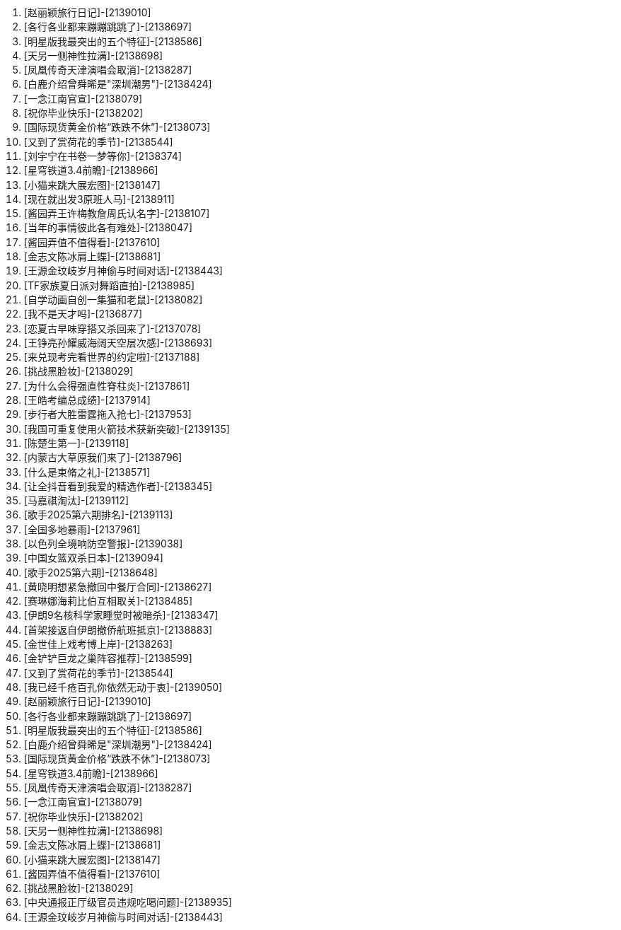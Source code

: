 1. [赵丽颖旅行日记]-[2139010]
1. [各行各业都来蹦蹦跳跳了]-[2138697]
1. [明星版我最突出的五个特征]-[2138586]
1. [天另一侧神性拉满]-[2138698]
1. [凤凰传奇天津演唱会取消]-[2138287]
1. [白鹿介绍曾舜晞是"深圳潮男"]-[2138424]
1. [一念江南官宣]-[2138079]
1. [祝你毕业快乐]-[2138202]
1. [国际现货黄金价格“跌跌不休”]-[2138073]
1. [又到了赏荷花的季节]-[2138544]
1. [刘宇宁在书卷一梦等你]-[2138374]
1. [星穹铁道3.4前瞻]-[2138966]
1. [小猫来跳大展宏图]-[2138147]
1. [现在就出发3原班人马]-[2138911]
1. [酱园弄王许梅教詹周氏认名字]-[2138107]
1. [当年的事情彼此各有难处]-[2138047]
1. [酱园弄值不值得看]-[2137610]
1. [金志文陈冰肩上蝶]-[2138681]
1. [王源金玟岐岁月神偷与时间对话]-[2138443]
1. [TF家族夏日派对舞蹈直拍]-[2138985]
1. [自学动画自创一集猫和老鼠]-[2138082]
1. [我不是天才吗]-[2136877]
1. [恋夏古早味穿搭又杀回来了]-[2137078]
1. [王铮亮孙耀威海阔天空层次感]-[2138693]
1. [来兑现考完看世界的约定啦]-[2137188]
1. [挑战黑脸妆]-[2138029]
1. [为什么会得强直性脊柱炎]-[2137861]
1. [王皓考编总成绩]-[2137914]
1. [步行者大胜雷霆拖入抢七]-[2137953]
1. [我国可重复使用火箭技术获新突破]-[2139135]
1. [陈楚生第一]-[2139118]
1. [内蒙古大草原我们来了]-[2138796]
1. [什么是束脩之礼]-[2138571]
1. [让全抖音看到我爱的精选作者]-[2138345]
1. [马嘉祺淘汰]-[2139112]
1. [歌手2025第六期排名]-[2139113]
1. [全国多地暴雨]-[2137961]
1. [以色列全境响防空警报​​​]-[2139038]
1. [中国女篮双杀日本]-[2139094]
1. [歌手2025第六期]-[2138648]
1. [黄晓明想紧急撤回中餐厅合同]-[2138627]
1. [赛琳娜海莉比伯互相取关]-[2138485]
1. [伊朗9名核科学家睡觉时被暗杀]-[2138347]
1. [首架接返自伊朗撤侨航班抵京]-[2138883]
1. [金世佳上戏考博上岸]-[2138263]
1. [金铲铲巨龙之巢阵容推荐]-[2138599]
1. [又到了赏荷花的季节]-[2138544]
1. [我已经千疮百孔你依然无动于衷]-[2139050]
1. [赵丽颖旅行日记]-[2139010]
1. [各行各业都来蹦蹦跳跳了]-[2138697]
1. [明星版我最突出的五个特征]-[2138586]
1. [白鹿介绍曾舜晞是"深圳潮男"]-[2138424]
1. [国际现货黄金价格“跌跌不休”]-[2138073]
1. [星穹铁道3.4前瞻]-[2138966]
1. [凤凰传奇天津演唱会取消]-[2138287]
1. [一念江南官宣]-[2138079]
1. [祝你毕业快乐]-[2138202]
1. [天另一侧神性拉满]-[2138698]
1. [金志文陈冰肩上蝶]-[2138681]
1. [小猫来跳大展宏图]-[2138147]
1. [酱园弄值不值得看]-[2137610]
1. [挑战黑脸妆]-[2138029]
1. [中央通报正厅级官员违规吃喝问题]-[2138935]
1. [王源金玟岐岁月神偷与时间对话]-[2138443]